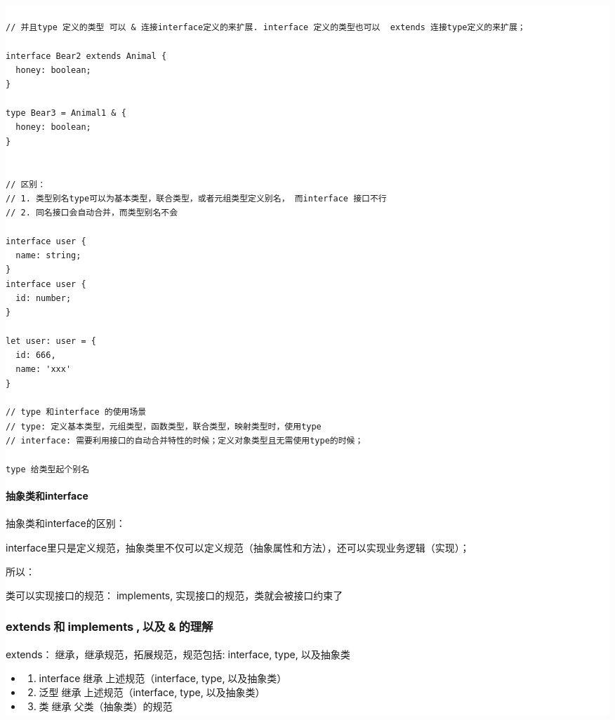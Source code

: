 ```

// 并且type 定义的类型 可以 & 连接interface定义的来扩展. interface 定义的类型也可以  extends 连接type定义的来扩展；

interface Bear2 extends Animal {
  honey: boolean;
}

type Bear3 = Animal1 & {
  honey: boolean;
}


// 区别：
// 1. 类型别名type可以为基本类型，联合类型，或者元组类型定义别名， 而interface 接口不行
// 2. 同名接口会自动合并，而类型别名不会

interface user {
  name: string;
}
interface user {
  id: number;
}

let user: user = {
  id: 666,
  name: 'xxx'
}

// type 和interface 的使用场景
// type: 定义基本类型，元组类型，函数类型，联合类型，映射类型时，使用type
// interface: 需要利用接口的自动合并特性的时候；定义对象类型且无需使用type的时候；

type 给类型起个别名

```

#### 抽象类和interface

抽象类和interface的区别：

interface里只是定义规范，抽象类里不仅可以定义规范（抽象属性和方法），还可以实现业务逻辑（实现）；

所以：

类可以实现接口的规范： implements, 实现接口的规范，类就会被接口约束了

### extends 和 implements , 以及 & 的理解

extends： 继承，继承规范，拓展规范，规范包括: interface, type, 以及抽象类


- 1. interface 继承 上述规范（interface, type, 以及抽象类）
- 2. 泛型 继承 上述规范（interface, type, 以及抽象类）
- 3. 类 继承 父类（抽象类）的规范

